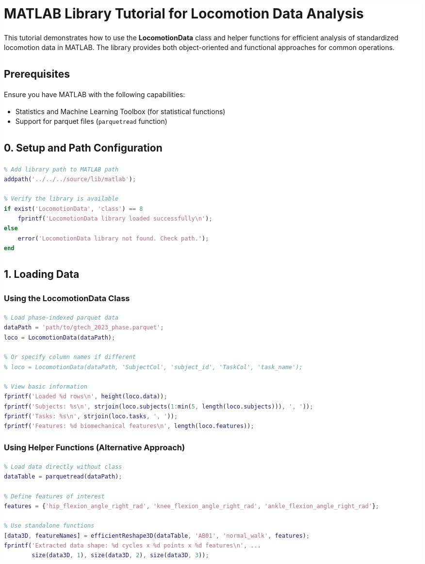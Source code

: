 # MATLAB Library Tutorial for Locomotion Data Analysis

This tutorial demonstrates how to use the **LocomotionData** class and helper functions for efficient analysis of standardized locomotion data in MATLAB. The library provides both object-oriented and functional approaches for common operations.

## Prerequisites

Ensure you have MATLAB with the following capabilities:
- Statistics and Machine Learning Toolbox (for statistical functions)
- Support for parquet files (`parquetread` function)

## 0. Setup and Path Configuration

```matlab
% Add library path to MATLAB path
addpath('../../../source/lib/matlab');

% Verify the library is available
if exist('LocomotionData', 'class') == 8
    fprintf('LocomotionData library loaded successfully\n');
else
    error('LocomotionData library not found. Check path.');
end
```

## 1. Loading Data

### Using the LocomotionData Class

```matlab
% Load phase-indexed parquet data
dataPath = 'path/to/gtech_2023_phase.parquet';
loco = LocomotionData(dataPath);

% Or specify column names if different
% loco = LocomotionData(dataPath, 'SubjectCol', 'subject_id', 'TaskCol', 'task_name');

% View basic information
fprintf('Loaded %d rows\n', height(loco.data));
fprintf('Subjects: %s\n', strjoin(loco.subjects(1:min(5, length(loco.subjects))), ', '));
fprintf('Tasks: %s\n', strjoin(loco.tasks, ', '));
fprintf('Features: %d biomechanical features\n', length(loco.features));
```

### Using Helper Functions (Alternative Approach)

```matlab
% Load data directly without class
dataTable = parquetread(dataPath);

% Define features of interest
features = {'hip_flexion_angle_right_rad', 'knee_flexion_angle_right_rad', 'ankle_flexion_angle_right_rad'};

% Use standalone functions
[data3D, featureNames] = efficientReshape3D(dataTable, 'AB01', 'normal_walk', features);
fprintf('Extracted data shape: %d cycles x %d points x %d features\n', ...
        size(data3D, 1), size(data3D, 2), size(data3D, 3));
```
